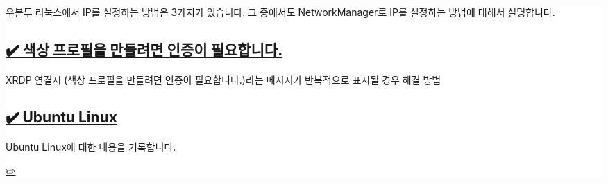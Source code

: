 
우분투 리눅스에서 IP를 설정하는 방법은 3가지가 있습니다. 그 중에서도 NetworkManager로 IP를 설정하는 방법에 대해서 설명합니다.


[✔️  색상 프로필을 만들려면 인증이 필요합니다.](010-ubuntu-xrdp-color-pkla.html 'XRDP 연결시 (색상 프로필을 만들려면 인증이 필요합니다.)라는 메시지가 반복적으로 표시')
---


XRDP 연결시 (색상 프로필을 만들려면 인증이 필요합니다.)라는 메시지가 반복적으로 표시될 경우 해결 방법


[✔️  Ubuntu Linux](index.html 'Ubuntu Linux에 대한 ')
---


Ubuntu Linux에 대한 내용을 기록합니다.


[✏️ ](https://www.github.com/boyinblue/boyinblue.github.io/edit/main/008_ubuntu/008-usb-to-serial-no-ttyUSB0.md '수정하기')

